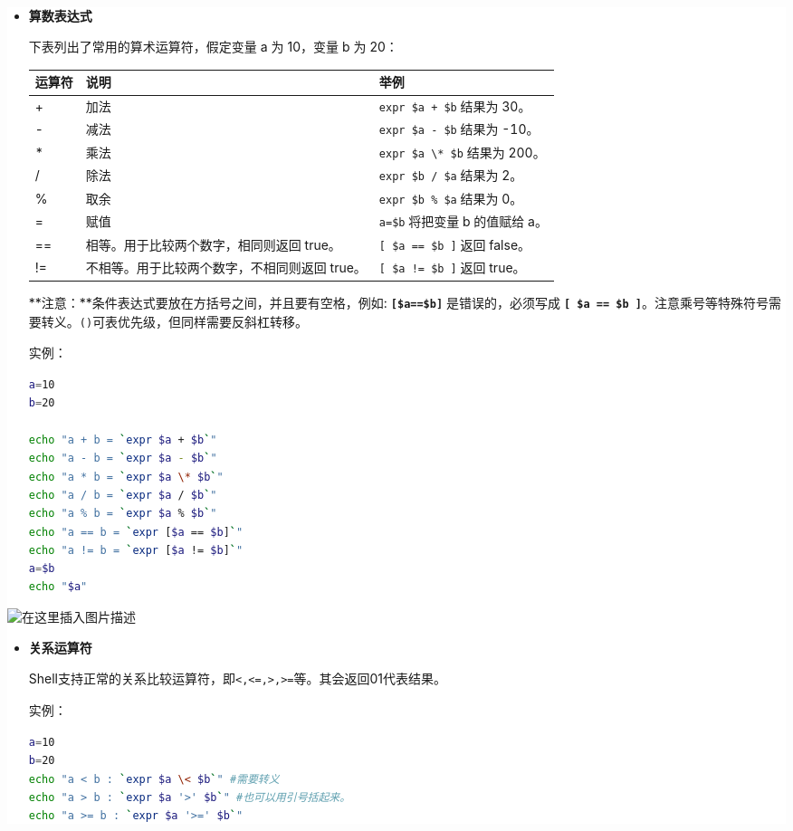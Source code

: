 * **算数表达式**

	下表列出了常用的算术运算符，假定变量 a 为 10，变量 b 为 20：

	| 运算符 | 说明                                          | 举例                           |
	| :----- | :-------------------------------------------- | :----------------------------- |
	| +      | 加法                                          | `expr $a + $b` 结果为 30。     |
	| -      | 减法                                          | `expr $a - $b` 结果为 -10。    |
	| *      | 乘法                                          | `expr $a \* $b` 结果为  200。  |
	| /      | 除法                                          | `expr $b / $a` 结果为 2。      |
	| %      | 取余                                          | `expr $b % $a` 结果为 0。      |
	| =      | 赋值                                          | `a=$b` 将把变量 b 的值赋给 a。 |
	| ==     | 相等。用于比较两个数字，相同则返回 true。     | `[ $a == $b ]` 返回 false。    |
	| !=     | 不相等。用于比较两个数字，不相同则返回 true。 | `[ $a != $b ]` 返回 true。     |

	**注意：**条件表达式要放在方括号之间，并且要有空格，例如: **`[$a==$b]`** 是错误的，必须写成 **`[ $a == $b ]`**。注意乘号等特殊符号需要转义。`()`可表优先级，但同样需要反斜杠转移。

	实例：

	```bash
	a=10                                                                                                                                                                         
	b=20
	
	echo "a + b = `expr $a + $b`"
	echo "a - b = `expr $a - $b`"
	echo "a * b = `expr $a \* $b`"
	echo "a / b = `expr $a / $b`"
	echo "a % b = `expr $a % $b`"
	echo "a == b = `expr [$a == $b]`"
	echo "a != b = `expr [$a != $b]`"
	a=$b
	echo "$a"
	```

![在这里插入图片描述](https://raw.githubusercontent.com/unique-pure/NewPicGoLibrary/main/img/watermark%2Ctype_d3F5LXplbmhlaQ%2Cshadow_50%2Ctext_Q1NETiBAdW5pcXVlX3B1cnN1aXQ%3D%2Csize_16%2Ccolor_FFFFFF%2Ct_70%2Cg_se%2Cx_16.png)

* **关系运算符**

	Shell支持正常的关系比较运算符，即`<,<=,>,>=`等。其会返回01代表结果。

	实例：

	```bash
	a=10                                                                                                                                                                         
	b=20
	echo "a < b : `expr $a \< $b`" #需要转义
	echo "a > b : `expr $a '>' $b`" #也可以用引号括起来。
	echo "a >= b : `expr $a '>=' $b`"
	```

